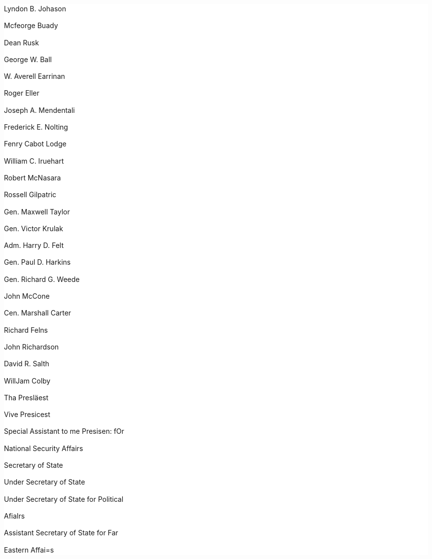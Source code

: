Lyndon B. Johason

Mcfeorge Buady

Dean Rusk

George W. Ball

W. Averell Earrinan

Roger Eller

Joseph A. Mendentali

Frederick E. Nolting

Fenry Cabot Lodge

William C. Iruehart

Robert McNasara

Rossell Gilpatric

Gen. Maxwell Taylor

Gen. Victor Krulak

Adm. Harry D. Felt

Gen. Paul D. Harkins

Gen. Richard G. Weede

John McCone

Cen. Marshall Carter

Richard Felns

John Richardson

David R. Salth

WillJam Colby

Tha Presläest

Vive Presicest

Special Assistant to me Presisen: fOr

National Security Affairs

Secretary of State

Under Secretary of State

Under Secretary of State for Political

Afialrs

Assistant Secretary of State for Far

Eastern Affai=s
